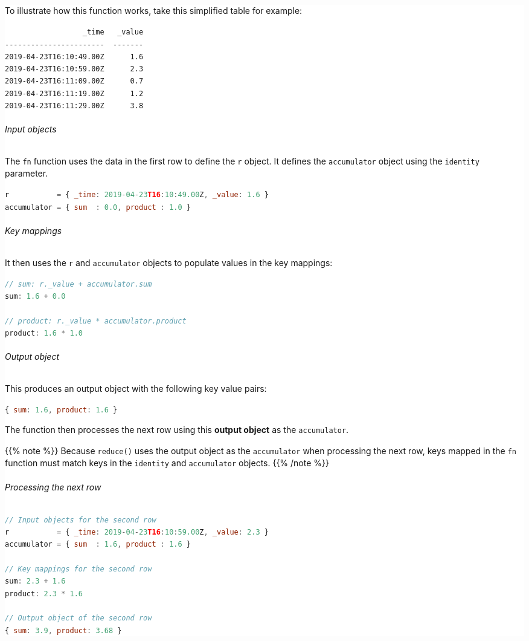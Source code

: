 To illustrate how this function works, take this simplified table for example:

```txt
                  _time   _value
-----------------------  -------
2019-04-23T16:10:49.00Z      1.6
2019-04-23T16:10:59.00Z      2.3
2019-04-23T16:11:09.00Z      0.7
2019-04-23T16:11:19.00Z      1.2
2019-04-23T16:11:29.00Z      3.8
```

###### Input objects
The `fn` function uses the data in the first row to define the `r` object.
It defines the `accumulator` object using the `identity` parameter.

```js
r           = { _time: 2019-04-23T16:10:49.00Z, _value: 1.6 }
accumulator = { sum  : 0.0, product : 1.0 }
```

###### Key mappings
It then uses the `r` and `accumulator` objects to populate values in the key mappings:
```js
// sum: r._value + accumulator.sum
sum: 1.6 + 0.0

// product: r._value * accumulator.product
product: 1.6 * 1.0
```

###### Output object
This produces an output object with the following key value pairs:

```js
{ sum: 1.6, product: 1.6 }
```

The function then processes the next row using this **output object** as the `accumulator`.

{{% note %}}
Because `reduce()` uses the output object as the `accumulator` when processing the next row,
keys mapped in the `fn` function must match keys in the `identity` and `accumulator` objects.
{{% /note %}}

###### Processing the next row
```js
// Input objects for the second row
r           = { _time: 2019-04-23T16:10:59.00Z, _value: 2.3 }
accumulator = { sum  : 1.6, product : 1.6 }

// Key mappings for the second row
sum: 2.3 + 1.6
product: 2.3 * 1.6

// Output object of the second row
{ sum: 3.9, product: 3.68 }
```
